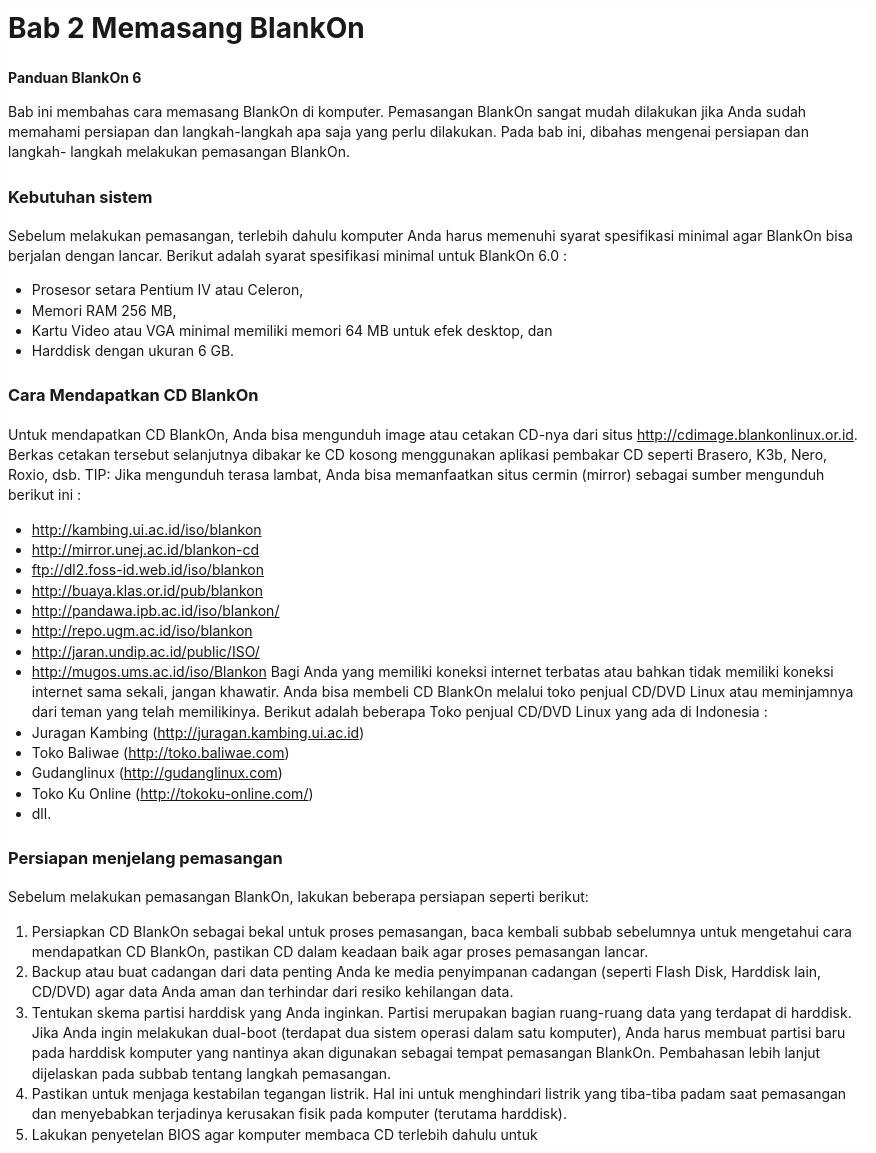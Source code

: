 
# Bab 2 Memasang BlankOn
**Panduan BlankOn 6**

Bab ini membahas cara memasang BlankOn di komputer. Pemasangan BlankOn sangat
mudah dilakukan jika Anda sudah memahami persiapan dan langkah-langkah apa saja
yang perlu dilakukan. Pada bab ini, dibahas mengenai persiapan dan langkah-
langkah melakukan pemasangan BlankOn.
### Kebutuhan sistem
Sebelum melakukan pemasangan, terlebih dahulu komputer Anda harus memenuhi
syarat spesifikasi minimal agar BlankOn bisa berjalan dengan lancar. Berikut
adalah syarat spesifikasi minimal untuk BlankOn 6.0 :
  * Prosesor setara Pentium IV atau Celeron,
  * Memori RAM 256 MB,
  * Kartu Video atau VGA minimal memiliki memori 64 MB untuk efek desktop,
      dan
  * Harddisk dengan ukuran 6 GB.
### Cara Mendapatkan CD BlankOn
Untuk mendapatkan CD BlankOn, Anda bisa mengunduh image atau cetakan CD-nya
dari situs ​http://cdimage.blankonlinux.or.id. Berkas cetakan tersebut
selanjutnya dibakar ke CD kosong menggunakan aplikasi pembakar CD seperti
Brasero, K3b, Nero, Roxio, dsb.
     TIP: Jika mengunduh terasa lambat, Anda bisa memanfaatkan situs
     cermin (mirror) sebagai sumber mengunduh berikut ini :
  * ​http://kambing.ui.ac.id/iso/blankon
  * ​http://mirror.unej.ac.id/blankon-cd
  * ​ftp://dl2.foss-id.web.id/iso/blankon
  * ​http://buaya.klas.or.id/pub/blankon
  * ​http://pandawa.ipb.ac.id/iso/blankon/
  * ​http://repo.ugm.ac.id/iso/blankon
  * ​http://jaran.undip.ac.id/public/ISO/
  * ​http://mugos.ums.ac.id/iso/Blankon
Bagi Anda yang memiliki koneksi internet terbatas atau bahkan tidak memiliki
koneksi internet sama sekali, jangan khawatir. Anda bisa membeli CD BlankOn
melalui toko penjual CD/DVD Linux atau meminjamnya dari teman yang telah
memilikinya. Berikut adalah beberapa Toko penjual CD/DVD Linux yang ada di
Indonesia :
  * Juragan Kambing (​http://juragan.kambing.ui.ac.id)
  * Toko Baliwae (​http://toko.baliwae.com)
  * Gudanglinux (​http://gudanglinux.com)
  * Toko Ku Online (​http://tokoku-online.com/)
  * dll.
### Persiapan menjelang pemasangan
Sebelum melakukan pemasangan BlankOn, lakukan beberapa persiapan seperti
berikut:
   1. Persiapkan CD BlankOn sebagai bekal untuk proses pemasangan, baca kembali
      subbab sebelumnya untuk mengetahui cara mendapatkan CD BlankOn, pastikan
      CD dalam keadaan baik agar proses pemasangan lancar.
   1. Backup atau buat cadangan dari data penting Anda ke media penyimpanan
      cadangan (seperti Flash Disk, Harddisk lain, CD/DVD) agar data Anda aman
      dan terhindar dari resiko kehilangan data.
   1. Tentukan skema partisi harddisk yang Anda inginkan. Partisi merupakan
      bagian ruang-ruang data yang terdapat di harddisk. Jika Anda ingin
      melakukan dual-boot (terdapat dua sistem operasi dalam satu komputer),
      Anda harus membuat partisi baru pada harddisk komputer yang nantinya akan
      digunakan sebagai tempat pemasangan BlankOn. Pembahasan lebih lanjut
      dijelaskan pada subbab tentang langkah pemasangan.
   1. Pastikan untuk menjaga kestabilan tegangan listrik. Hal ini untuk
      menghindari listrik yang tiba-tiba padam saat pemasangan dan menyebabkan
      terjadinya kerusakan fisik pada komputer (terutama harddisk).
   1. Lakukan penyetelan BIOS agar komputer membaca CD terlebih dahulu untuk